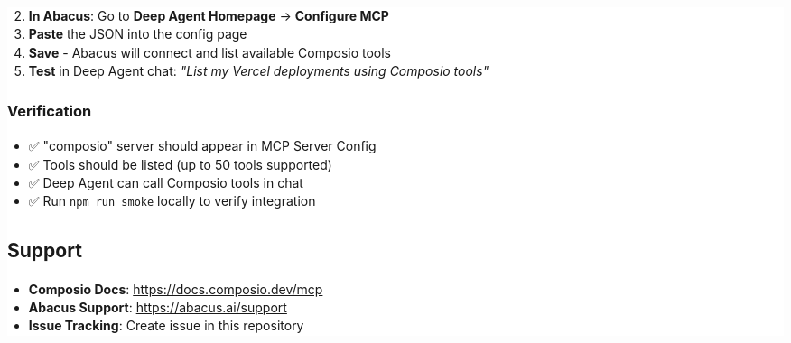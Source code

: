 2. **In Abacus**: Go to **Deep Agent Homepage** → **Configure MCP**
3. **Paste** the JSON into the config page
4. **Save** - Abacus will connect and list available Composio tools
5. **Test** in Deep Agent chat: *"List my Vercel deployments using Composio tools"*

### Verification
- ✅ "composio" server should appear in MCP Server Config
- ✅ Tools should be listed (up to 50 tools supported)
- ✅ Deep Agent can call Composio tools in chat
- ✅ Run `npm run smoke` locally to verify integration

## Support

- **Composio Docs**: https://docs.composio.dev/mcp
- **Abacus Support**: https://abacus.ai/support
- **Issue Tracking**: Create issue in this repository